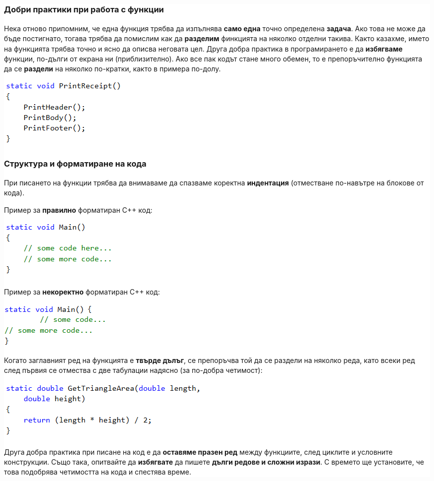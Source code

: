 ### Добри практики при работа с функции

Нека отново припомним, че една функция трябва да изпълнява **само една** точно определена **задача**. Ако това не може да бъде постигнато, тогава трябва да помислим как да **разделим** финкцията на няколко отделни такива. Както казахме, името на функцията трябва точно и ясно да описва неговата цел. Друга добра практика в програмирането е да **избягваме** функции, по-дълги от екрана ни (приблизително). Ако все пак кодът стане много обемен, то е препоръчително функцията да се **раздели** на няколко по-кратки, както в примера по-долу.

![](/assets/old-images/chapter-10-images/20.Good-practice-01.png)

### Структура и форматиране на кода

При писането на функции трябва да внимаваме да спазваме коректна **индентация** (отместване по-навътре на блокове от кода).

Пример за **правилно** форматиран C++ код:

![](/assets/old-images/chapter-10-images/20.Good-practice-02.png)

Пример за **некоректно** форматиран C++ код:

![](/assets/old-images/chapter-10-images/20.Good-practice-03.png)

Когато заглавният ред на функцията е **твърде дълъг**, се препоръчва той да се раздели на няколко реда, като всеки ред след първия се отмества с две табулации надясно (за по-добра четимост):

![](/assets/old-images/chapter-10-images/13.Calculate-triangle-area-01.png)

Друга добра практика при писане на код е да **оставяме празен ред** между функциите, след циклите и условните конструкции. Също така, опитвайте да **избягвате** да пишете **дълги редове и сложни изрази**. С времето ще установите, че това подобрява четимостта на кода и спестява време. 
